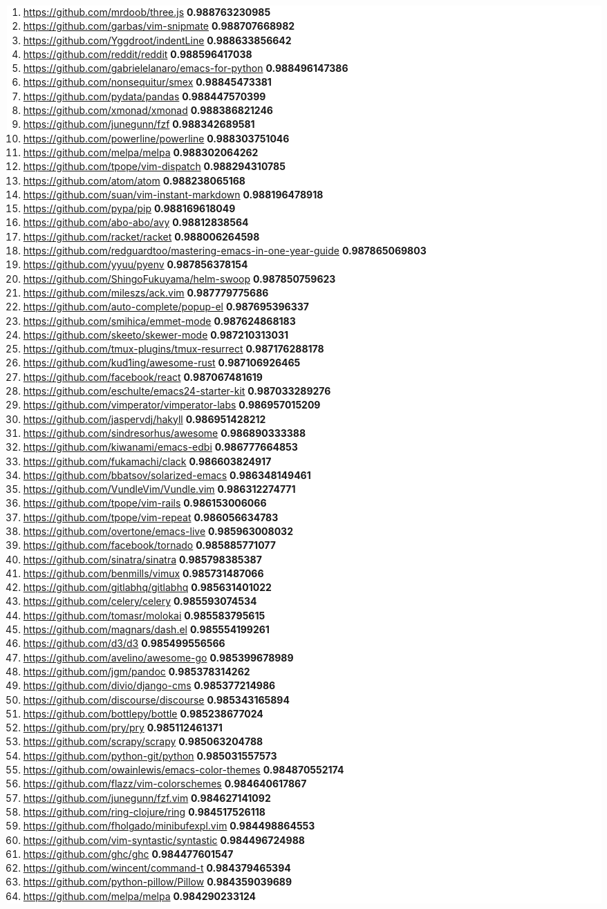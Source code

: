  1. https://github.com/mrdoob/three.js **0.988763230985**
 1. https://github.com/garbas/vim-snipmate **0.988707668982**
 1. https://github.com/Yggdroot/indentLine **0.988633856642**
 1. https://github.com/reddit/reddit **0.988596417038**
 1. https://github.com/gabrielelanaro/emacs-for-python **0.988496147386**
 1. https://github.com/nonsequitur/smex **0.98845473381**
 1. https://github.com/pydata/pandas **0.988447570399**
 1. https://github.com/xmonad/xmonad **0.988386821246**
 1. https://github.com/junegunn/fzf **0.988342689581**
 1. https://github.com/powerline/powerline **0.988303751046**
 1. https://github.com/melpa/melpa **0.988302064262**
 1. https://github.com/tpope/vim-dispatch **0.988294310785**
 1. https://github.com/atom/atom **0.988238065168**
 1. https://github.com/suan/vim-instant-markdown **0.988196478918**
 1. https://github.com/pypa/pip **0.988169618049**
 1. https://github.com/abo-abo/avy **0.98812838564**
 1. https://github.com/racket/racket **0.988006264598**
 1. https://github.com/redguardtoo/mastering-emacs-in-one-year-guide **0.987865069803**
 1. https://github.com/yyuu/pyenv **0.987856378154**
 1. https://github.com/ShingoFukuyama/helm-swoop **0.987850759623**
 1. https://github.com/mileszs/ack.vim **0.987779775686**
 1. https://github.com/auto-complete/popup-el **0.987695396337**
 1. https://github.com/smihica/emmet-mode **0.987624868183**
 1. https://github.com/skeeto/skewer-mode **0.987210313031**
 1. https://github.com/tmux-plugins/tmux-resurrect **0.987176288178**
 1. https://github.com/kud1ing/awesome-rust **0.987106926465**
 1. https://github.com/facebook/react **0.987067481619**
 1. https://github.com/eschulte/emacs24-starter-kit **0.987033289276**
 1. https://github.com/vimperator/vimperator-labs **0.986957015209**
 1. https://github.com/jaspervdj/hakyll **0.986951428212**
 1. https://github.com/sindresorhus/awesome **0.986890333388**
 1. https://github.com/kiwanami/emacs-edbi **0.986777664853**
 1. https://github.com/fukamachi/clack **0.986603824917**
 1. https://github.com/bbatsov/solarized-emacs **0.986348149461**
 1. https://github.com/VundleVim/Vundle.vim **0.986312274771**
 1. https://github.com/tpope/vim-rails **0.986153006066**
 1. https://github.com/tpope/vim-repeat **0.986056634783**
 1. https://github.com/overtone/emacs-live **0.985963008032**
 1. https://github.com/facebook/tornado **0.985885771077**
 1. https://github.com/sinatra/sinatra **0.985798385387**
 1. https://github.com/benmills/vimux **0.985731487066**
 1. https://github.com/gitlabhq/gitlabhq **0.985631401022**
 1. https://github.com/celery/celery **0.985593074534**
 1. https://github.com/tomasr/molokai **0.985583795615**
 1. https://github.com/magnars/dash.el **0.985554199261**
 1. https://github.com/d3/d3 **0.985499556566**
 1. https://github.com/avelino/awesome-go **0.985399678989**
 1. https://github.com/jgm/pandoc **0.985378314262**
 1. https://github.com/divio/django-cms **0.985377214986**
 1. https://github.com/discourse/discourse **0.985343165894**
 1. https://github.com/bottlepy/bottle **0.985238677024**
 1. https://github.com/pry/pry **0.985112461371**
 1. https://github.com/scrapy/scrapy **0.985063204788**
 1. https://github.com/python-git/python **0.985031557573**
 1. https://github.com/owainlewis/emacs-color-themes **0.984870552174**
 1. https://github.com/flazz/vim-colorschemes **0.984640617867**
 1. https://github.com/junegunn/fzf.vim **0.984627141092**
 1. https://github.com/ring-clojure/ring **0.984517526118**
 1. https://github.com/fholgado/minibufexpl.vim **0.984498864553**
 1. https://github.com/vim-syntastic/syntastic **0.984496724988**
 1. https://github.com/ghc/ghc **0.984477601547**
 1. https://github.com/wincent/command-t **0.984379465394**
 1. https://github.com/python-pillow/Pillow **0.984359039689**
 1. https://github.com/melpa/melpa **0.984290233124**